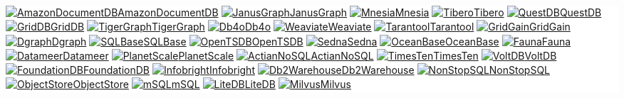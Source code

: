 <a style="display:inline-block;" href="https://aws.amazon.com/documentdb/"><img alt="AmazonDocumentDB" src="https://gitee.com/anyline/service/raw/master/db/amazon.webp" width="100"/>AmazonDocumentDB</a>
<a style="display:inline-block;" href="https://janusgraph.org/"><img alt="JanusGraph" src="https://gitee.com/anyline/service/raw/master/db/janusgraph.ico" width="100"/>JanusGraph</a>
<a style="display:inline-block;" href="http://erlang.org/doc/man/mnesia.html"><img alt="Mnesia" src="https://gitee.com/anyline/service/raw/master/db/erlang.png" width="100"/>Mnesia</a>
<a style="display:inline-block;" href="https://www.tmaxsoft.com/products/tibero/"><img alt="Tibero" src="https://gitee.com/anyline/service/raw/master/db/tmaxsoft.png" width="100"/>Tibero</a>
<a style="display:inline-block;" href="/anyline/anyline-simple/tree/master/anyline-simple-data-jdbc-dialect/anyline-simple-data-jdbc-questdb"><img alt="QuestDB" src="https://gitee.com/anyline/service/raw/master/db/questdb.svg" width="100"/>QuestDB</a>
<a style="display:inline-block;" href="https://griddb.net/"><img alt="GridDB" src="https://gitee.com/anyline/service/raw/master/db/griddb.png" width="100"/>GridDB</a>
<a style="display:inline-block;" href="https://www.tigergraph.com/"><img alt="TigerGraph" src="https://gitee.com/anyline/service/raw/master/db/tigergraph.svg" width="100"/>TigerGraph</a>
<a style="display:inline-block;" href="http://www.db4o.com/"><img alt="Db4o" src="https://gitee.com/anyline/service/raw/master/db/" width="100"/>Db4o</a>
<a style="display:inline-block;" href="https://github.com/weaviate/weaviate"><img alt="Weaviate" src="https://gitee.com/anyline/service/raw/master/db/weaviate.svg" width="100"/>Weaviate</a>
<a style="display:inline-block;" href="https://www.tarantool.io/"><img alt="Tarantool" src="https://gitee.com/anyline/service/raw/master/db/tarantool.svg" width="100"/>Tarantool</a>
<a style="display:inline-block;" href="https://www.gridgain.com/"><img alt="GridGain" src="https://gitee.com/anyline/service/raw/master/db/gridgain.svg" width="100"/>GridGain</a>
<a style="display:inline-block;" href="https://dgraph.io/"><img alt="Dgraph" src="https://gitee.com/anyline/service/raw/master/db/dgraph.svg" width="100"/>Dgraph</a>
<a style="display:inline-block;" href="http://www.opentext.com/what-we-do/products/specialty-technologies/opentext-gupta-development-tools-databases/opentext-gupta-sqlbase"><img alt="SQLBase" src="https://gitee.com/anyline/service/raw/master/db/opentext.svg" width="100"/>SQLBase</a>
<a style="display:inline-block;" href="http://opentsdb.net/"><img alt="OpenTSDB" src="https://gitee.com/anyline/service/raw/master/db/opentsdb.png" width="100"/>OpenTSDB</a>
<a style="display:inline-block;" href="https://sourceforge.net/projects/sedna/"><img alt="Sedna" src="https://gitee.com/anyline/service/raw/master/db/" width="100"/>Sedna</a>
<a style="display:inline-block;" href="/anyline/anyline-simple/tree/master/anyline-simple-data-jdbc-dialect/anyline-simple-data-jdbc-oceanbase"><img alt="OceanBase" src="https://gitee.com/anyline/service/raw/master/db/oceanbase.webp" width="100"/>OceanBase</a>
<a style="display:inline-block;" href="https://fauna.com/"><img alt="Fauna" src="https://gitee.com/anyline/service/raw/master/db/fauna.svg" width="100"/>Fauna</a>
<a style="display:inline-block;" href="https://www.datameer.com/"><img alt="Datameer" src="https://gitee.com/anyline/service/raw/master/db/datameer.svg" width="100"/>Datameer</a>
<a style="display:inline-block;" href="https://planetscale.com/"><img alt="PlanetScale" src="https://gitee.com/anyline/service/raw/master/db/planetscale.ico" width="100"/>PlanetScale</a>
<a style="display:inline-block;" href="https://www.actian.com/data-management/nosql-object-database/"><img alt="ActianNoSQL" src="https://gitee.com/anyline/service/raw/master/db/actian.png" width="100"/>ActianNoSQL</a>
<a style="display:inline-block;" href="https://www.oracle.com/database/technologies/related/timesten.html"><img alt="TimesTen" src="https://gitee.com/anyline/service/raw/master/db/oracle.avif" width="100"/>TimesTen</a>
<a style="display:inline-block;" href="/anyline/anyline-simple/tree/master/anyline-simple-data-jdbc-dialect/anyline-simple-data-jdbc-voltdb"><img alt="VoltDB" src="https://gitee.com/anyline/service/raw/master/db/voltdb.svg" width="100"/>VoltDB</a>
<a style="display:inline-block;" href="https://github.com/apple/foundationdb"><img alt="FoundationDB" src="https://gitee.com/anyline/service/raw/master/db/appledev.svg" width="100"/>FoundationDB</a>
<a style="display:inline-block;" href="https://ignitetech.com/softwarelibrary/infobrightdb"><img alt="Infobright" src="https://gitee.com/anyline/service/raw/master/db/ignitetech.ico" width="100"/>Infobright</a>
<a style="display:inline-block;" href="https://www.ibm.com/products/db2/warehouse"><img alt="Db2Warehouse" src="https://gitee.com/anyline/service/raw/master/db/ibm.svg" width="100"/>Db2Warehouse</a>
<a style="display:inline-block;" href="https://www.hpe.com/us/en/servers/nonstop.html"><img alt="NonStopSQL" src="https://gitee.com/anyline/service/raw/master/db/nonstop.svg" width="100"/>NonStopSQL</a>
<a style="display:inline-block;" href="https://ignitetech.com/objectstore/"><img alt="ObjectStore" src="https://gitee.com/anyline/service/raw/master/db/ignitetech.ico" width="100"/>ObjectStore</a>
<a style="display:inline-block;" href="https://hughestech.com.au/products/msql/"><img alt="mSQL" src="https://gitee.com/anyline/service/raw/master/db/" width="100"/>mSQL</a>
<a style="display:inline-block;" href="http://www.litedb.org/"><img alt="LiteDB" src="https://gitee.com/anyline/service/raw/master/db/litedb.svg" width="100"/>LiteDB</a>
<a style="display:inline-block;" href="https://milvus.io/"><img alt="Milvus" src="https://gitee.com/anyline/service/raw/master/db/milvus.svg" width="100"/>Milvus</a>